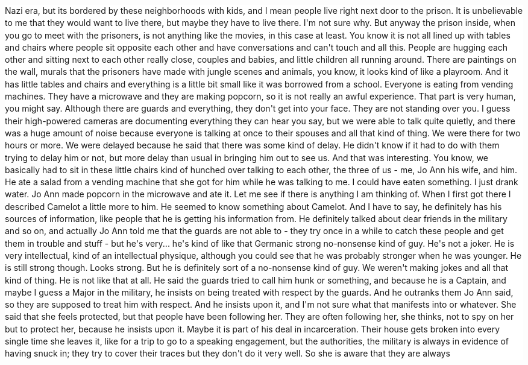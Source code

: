 Nazi era, but its bordered by these neighborhoods with kids, and I mean
people live right next door to the prison. It is unbelievable to me that
they would want to live there, but maybe they have to live there. I'm
not sure why.
But anyway the prison inside, when you go to meet with the
prisoners, is not anything like the movies, in this case at least. You
know it is not all lined up with tables and chairs where people sit
opposite each other and have conversations and can't touch and all this.
People are hugging each other and sitting next to each other really
close, couples and babies, and little children all running around.
There
are paintings on the wall, murals that the prisoners have made with
jungle scenes and animals, you know, it looks kind of like a playroom.
And it has little tables and chairs and everything is a little bit small
like it was borrowed from a school. Everyone is eating from vending
machines.
They have a microwave and they are making popcorn, so it is
not really an awful experience. That part is very human, you might say.
Although there are guards and everything, they don't get into your face.
They are not standing over you. I guess their high-powered cameras are
documenting everything they can hear you say, but we were able to talk
quite quietly, and there was a huge amount of noise because everyone is
talking at once to their spouses and all that kind of thing.
We were there for two hours or more. We were delayed because he said
that there was some kind of delay. He didn't know if it had to do with
them trying to delay him or not, but more delay than usual in bringing
him out to see us. And that was interesting.
You know, we basically had
to sit in these little chairs kind of hunched over talking to each
other, the three of us - me, Jo Ann his wife, and him. He ate a salad
from a vending machine that she got for him while he was talking to me.
I could have eaten something. I just drank water. Jo Ann made popcorn in
the microwave and ate it.
Let me see if there is anything I am thinking of. When I first got there
I described Camelot a little more to him. He seemed to know something
about Camelot. And I have to say, he definitely has his sources of
information, like people that he is getting his information from.
He
definitely talked about dear friends in the military and so on, and
actually Jo Ann told me that the guards are not able to - they try once
in a while to catch these people and get them in trouble and stuff - but
he's very... he's kind of like that Germanic strong no-nonsense kind of
guy.
He's not a joker. He is very intellectual, kind of an intellectual
physique, although you could see that he was probably stronger when he
was younger. He is still strong though. Looks strong. But he is
definitely sort of a no-nonsense kind of guy.
We weren't making jokes
and all that kind of thing. He is not like that at all.
He said the
guards tried to call him hunk or something, and because he is a Captain,
and maybe I guess a Major in the military, he insists on being treated
with respect by the guards. And he outranks them Jo Ann said, so they
are supposed to treat him with respect. And he insists upon it, and I'm
not sure what that manifests into or whatever.
She said that she feels protected, but that people have been following
her. They are often following her, she thinks, not to spy on her but to
protect her, because he insists upon it. Maybe it is part of his deal in
incarceration.
Their house gets broken into every single time she leaves it, like for a
trip to go to a speaking engagement, but the authorities, the military
is always in evidence of having snuck in; they try to cover their traces
but they don't do it very well.
So she is aware that they are always